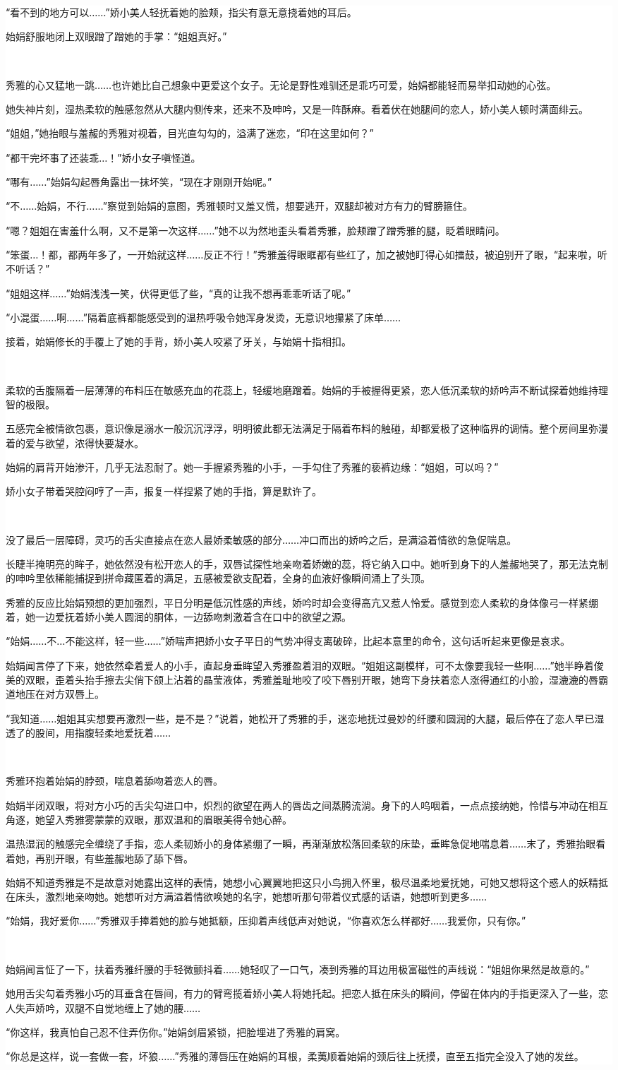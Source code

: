 <p><span style="font-weight: 400;">&ldquo;看不到的地方可以&hellip;&hellip;&rdquo;娇小美人轻抚着她的脸颊，指尖有意无意挠着她的耳后。</span></p>
<p><span style="font-weight: 400;">始娟舒服地闭上双眼蹭了蹭她的手掌：&ldquo;姐姐真好。&rdquo;</span></p>
<p>&nbsp;</p>
<p><span style="font-weight: 400;">秀雅的心又猛地一跳&hellip;&hellip;也许她比自己想象中更爱这个女子。无论是野性难驯还是乖巧可爱，始娟都能轻而易举扣动她的心弦。</span></p>
<p><span style="font-weight: 400;">她失神片刻，湿热柔软的触感忽然从大腿内侧传来，还来不及呻吟，又是一阵酥麻。看着伏在她腿间的恋人，娇小美人顿时满面绯云。</span></p>
<p><span style="font-weight: 400;">&ldquo;姐姐，&rdquo;她抬眼与羞赧的秀雅对视着，目光直勾勾的，溢满了迷恋，&ldquo;印在这里如何？&rdquo;</span></p>
<p><span style="font-weight: 400;">&ldquo;都干完坏事了还装乖&hellip;！&rdquo;娇小女子嗔怪道。</span></p>
<p><span style="font-weight: 400;">&ldquo;哪有&hellip;&hellip;&rdquo;始娟勾起唇角露出一抹坏笑，&ldquo;现在才刚刚开始呢。&rdquo;</span></p>
<p><span style="font-weight: 400;">&ldquo;不&hellip;&hellip;始娟，不行&hellip;&hellip;&rdquo;察觉到始娟的意图，秀雅顿时又羞又慌，想要逃开，双腿却被对方有力的臂膀箍住。</span></p>
<p><span style="font-weight: 400;">&ldquo;嗯？姐姐在害羞什么啊，又不是第一次这样&hellip;&hellip;&rdquo;她不以为然地歪头看着秀雅，脸颊蹭了蹭秀雅的腿，眨着眼睛问。</span></p>
<p><span style="font-weight: 400;">&ldquo;笨蛋&hellip;！都，都两年多了，一开始就这样&hellip;&hellip;反正不行！&rdquo;秀雅羞得眼眶都有些红了，加之被她盯得心如擂鼓，被迫别开了眼，&ldquo;起来啦，听不听话？&rdquo;</span></p>
<p><span style="font-weight: 400;">&ldquo;姐姐这样&hellip;&hellip;&rdquo;始娟浅浅一笑，伏得更低了些，&ldquo;真的让我不想再乖乖听话了呢。&rdquo;</span></p>
<p><span style="font-weight: 400;">&ldquo;小混蛋&hellip;&hellip;啊&hellip;&hellip;&rdquo;隔着底裤都能感受到的温热呼吸令她浑身发烫，无意识地攥紧了床单&hellip;&hellip;</span></p>
<p><span style="font-weight: 400;">接着，始娟修长的手覆上了她的手背，娇小美人咬紧了牙关，与始娟十指相扣。</span></p>
<p>&nbsp;</p>
<p><span style="font-weight: 400;">柔软的舌腹隔着一层薄薄的布料压在敏感充血的花蕊上，轻缓地磨蹭着。始娟的手被握得更紧，恋人低沉柔软的娇吟声不断试探着她维持理智的极限。</span></p>
<p><span style="font-weight: 400;">五感完全被情欲包裹，意识像是溺水一般沉沉浮浮，明明彼此都无法满足于隔着布料的触碰，却都爱极了这种临界的调情。整个房间里弥漫着的爱与欲望，浓得快要凝水。</span></p>
<p><span style="font-weight: 400;">始娟的肩背开始渗汗，几乎无法忍耐了。她一手握紧秀雅的小手，一手勾住了秀雅的亵裤边缘：&ldquo;姐姐，可以吗？&rdquo;</span></p>
<p><span style="font-weight: 400;">娇小女子带着哭腔闷哼了一声，报复一样捏紧了她的手指，算是默许了。</span></p>
<p>&nbsp;</p>
<p><span style="font-weight: 400;">没了最后一层障碍，灵巧的舌尖直接点在恋人最娇柔敏感的部分&hellip;&hellip;冲口而出的娇吟之后，是满溢着情欲的急促喘息。</span></p>
<p><span style="font-weight: 400;">长睫半掩明亮的眸子，她依然没有松开恋人的手，双唇试探性地亲吻着娇嫩的蕊，将它纳入口中。她听到身下的人羞赧地哭了，那无法克制的呻吟里依稀能捕捉到拼命藏匿着的满足，五感被爱欲支配着，全身的血液好像瞬间涌上了头顶。</span></p>
<p><span style="font-weight: 400;">秀雅的反应比始娟预想的更加强烈，平日分明是低沉性感的声线，娇吟时却会变得高亢又惹人怜爱。感觉到恋人柔软的身体像弓一样紧绷着，她一边爱抚着娇小美人圆润的胴体，一边舔吻刺激着含在口中的欲望之源。</span></p>
<p><span style="font-weight: 400;">&ldquo;始娟&hellip;&hellip;不&hellip;不能这样，轻一些&hellip;&hellip;&rdquo;娇喘声把娇小女子平日的气势冲得支离破碎，比起本意里的命令，这句话听起来更像是哀求。</span></p>
<p><span style="font-weight: 400;">始娟闻言停了下来，她依然牵着爱人的小手，直起身垂眸望入秀雅盈着泪的双眼。&ldquo;姐姐这副模样，可不太像要我轻一些啊&hellip;&hellip;&rdquo;她半睁着俊美的双眼，歪着头抬手擦去尖俏下颌上沾着的晶莹液体，秀雅羞耻地咬了咬下唇别开眼，她弯下身扶着恋人涨得通红的小脸，湿漉漉的唇霸道地压在对方双唇上。</span></p>
<p><span style="font-weight: 400;">&ldquo;我知道&hellip;&hellip;姐姐其实想要再激烈一些，是不是？&rdquo;说着，她松开了秀雅的手，迷恋地抚过曼妙的纤腰和圆润的大腿，最后停在了恋人早已湿透了的股间，用指腹轻柔地爱抚着&hellip;&hellip;</span></p>
<p>&nbsp;</p>
<p><span style="font-weight: 400;">秀雅环抱着始娟的脖颈，喘息着舔吻着恋人的唇。</span></p>
<p><span style="font-weight: 400;">始娟半闭双眼，将对方小巧的舌尖勾进口中，炽烈的欲望在两人的唇齿之间蒸腾流淌。身下的人呜咽着，一点点接纳她，怜惜与冲动在相互角逐，她望入秀雅雾蒙蒙的双眼，那双温和的眉眼美得令她心醉。</span></p>
<p><span style="font-weight: 400;">温热湿润的触感完全缠绕了手指，恋人柔韧娇小的身体紧绷了一瞬，再渐渐放松落回柔软的床垫，垂眸急促地喘息着&hellip;&hellip;末了，秀雅抬眼看着她，再别开眼，有些羞赧地舔了舔下唇。</span></p>
<p><span style="font-weight: 400;">始娟不知道秀雅是不是故意对她露出这样的表情，她想小心翼翼地把这只小鸟拥入怀里，极尽温柔地爱抚她，可她又想将这个惑人的妖精抵在床头，激烈地亲吻她。她想听对方满溢着情欲唤她的名字，她想听那句带着仪式感的话语，她想听到更多&hellip;&hellip;</span></p>
<p><span style="font-weight: 400;">&ldquo;始娟，我好爱你&hellip;&hellip;&rdquo;秀雅双手捧着她的脸与她抵额，压抑着声线低声对她说，&ldquo;你喜欢怎么样都好&hellip;&hellip;我爱你，只有你。&rdquo;</span></p>
<p>&nbsp;</p>
<p><span style="font-weight: 400;">始娟闻言怔了一下，扶着秀雅纤腰的手轻微颤抖着&hellip;&hellip;她轻叹了一口气，凑到秀雅的耳边用极富磁性的声线说：&ldquo;姐姐你果然是故意的。&rdquo;</span></p>
<p><span style="font-weight: 400;">她用舌尖勾着秀雅小巧的耳垂含在唇间，有力的臂弯揽着娇小美人将她托起。把恋人抵在床头的瞬间，停留在体内的手指更深入了一些，恋人失声娇吟，双腿不自觉地缠上了她的腰&hellip;&hellip;</span></p>
<p><span style="font-weight: 400;">&ldquo;你这样，我真怕自己忍不住弄伤你。&rdquo;始娟剑眉紧锁，把脸埋进了秀雅的肩窝。</span></p>
<p><span style="font-weight: 400;">&ldquo;你总是这样，说一套做一套，坏狼&hellip;&hellip;&rdquo;秀雅的薄唇压在始娟的耳根，柔荑顺着始娟的颈后往上抚摸，直至五指完全没入了她的发丝。</span></p>
